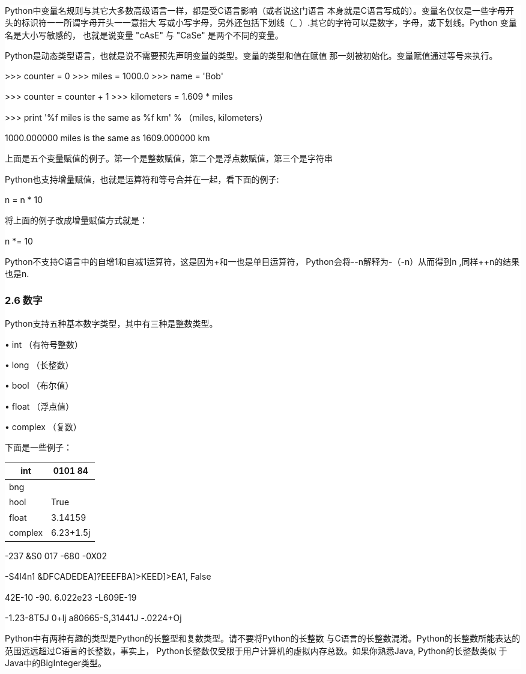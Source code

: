 Python中变量名规则与其它大多数高级语言一样，都是受C语言影响（或者说这门语言 本身就是C语言写成的）。变量名仅仅是一些字母开头的标识符一一所谓字母开头一一意指大 写或小写字母，另外还包括下划线（_ ）.其它的字符可以是数字，字母，或下划线。Python 变量名是大小写敏感的， 也就是说变量 "cAsE" 与 "CaSe" 是两个不同的变量。

Python是动态类型语言，也就是说不需要预先声明变量的类型。变量的类型和值在赋值 那一刻被初始化。变量赋值通过等号来执行。

\>>> counter = 0 >>> miles = 1000.0 >>> name = 'Bob'

\>>> counter = counter + 1 >>> kilometers = 1.609 * miles

\>>> print '%f miles is the same as %f km' % （miles, kilometers）

1000.000000 miles is the same as 1609.000000 km

上面是五个变量赋值的例子。第一个是整数赋值，第二个是浮点数赋值，第三个是字符串

Python也支持增量赋值，也就是运算符和等号合并在一起，看下面的例子:



n = n * 10

将上面的例子改成增量赋值方式就是：

n *= 10

Python不支持C语言中的自增1和自减1运算符，这是因为+和一也是单目运算符， Python会将--n解释为-（-n）从而得到n ,同样++n的结果也是n.

### 2.6 数字

Python支持五种基本数字类型，其中有三种是整数类型。

•    int （有符号整数）

•    long （长整数）

•    bool （布尔值）

•    float （浮点值）

•    complex （复数）

下面是一些例子：

| int     | 0101    84 |
| ------- | ---------- |
| bng     |            |
| hool    | True       |
| float   | 3.14159    |
| complex | 6.23+1.5j  |



-237    &S0 017    -680 -0X02

-S4l4n1 &DFCADEDEA]?EEEFBA]>KEED]>EA1, False

42E-10    -90.    6.022e23    -L609E-19

-1.23-8T5J    0+lj a80665-S,31441J -.0224+Oj

Python中有两种有趣的类型是Python的长整型和复数类型。请不要将Python的长整数 与C语言的长整数混淆。Python的长整数所能表达的范围远远超过C语言的长整数，事实上， Python长整数仅受限于用户计算机的虚拟内存总数。如果你熟悉Java, Python的长整数类似 于Java中的BigInteger类型。

